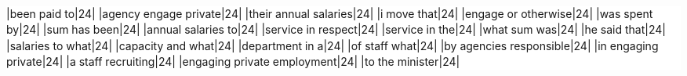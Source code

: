 |been paid to|24|
|agency engage private|24|
|their annual salaries|24|
|i move that|24|
|engage or otherwise|24|
|was spent by|24|
|sum has been|24|
|annual salaries to|24|
|service in respect|24|
|service in the|24|
|what sum was|24|
|he said that|24|
|salaries to what|24|
|capacity and what|24|
|department in a|24|
|of staff what|24|
|by agencies responsible|24|
|in engaging private|24|
|a staff recruiting|24|
|engaging private employment|24|
|to the minister|24|
